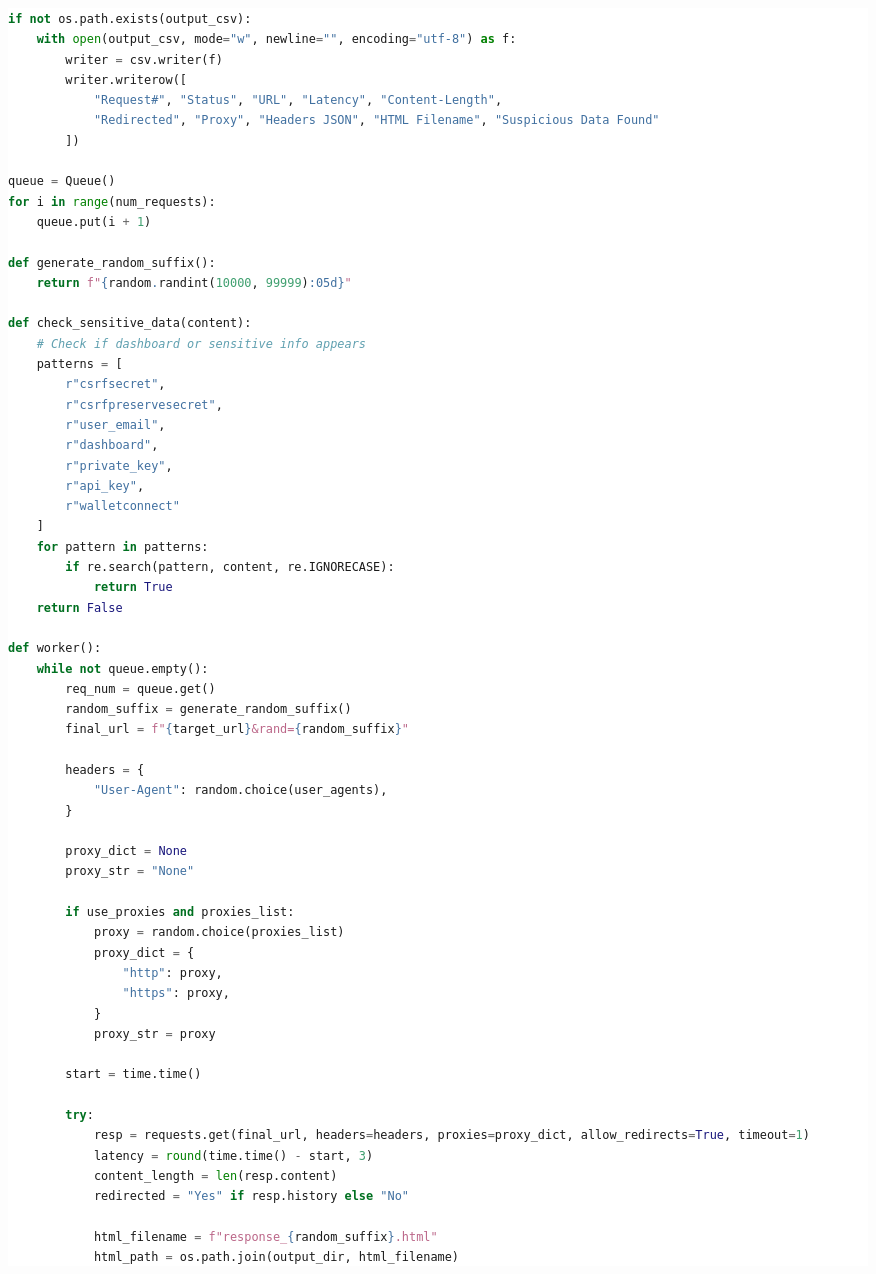 ```python
if not os.path.exists(output_csv):
    with open(output_csv, mode="w", newline="", encoding="utf-8") as f:
        writer = csv.writer(f)
        writer.writerow([
            "Request#", "Status", "URL", "Latency", "Content-Length", 
            "Redirected", "Proxy", "Headers JSON", "HTML Filename", "Suspicious Data Found"
        ])

queue = Queue()
for i in range(num_requests):
    queue.put(i + 1)

def generate_random_suffix():
    return f"{random.randint(10000, 99999):05d}"

def check_sensitive_data(content):
    # Check if dashboard or sensitive info appears
    patterns = [
        r"csrfsecret",
        r"csrfpreservesecret",
        r"user_email",
        r"dashboard",
        r"private_key",
        r"api_key",
        r"walletconnect"
    ]
    for pattern in patterns:
        if re.search(pattern, content, re.IGNORECASE):
            return True
    return False

def worker():
    while not queue.empty():
        req_num = queue.get()
        random_suffix = generate_random_suffix()
        final_url = f"{target_url}&rand={random_suffix}"

        headers = {
            "User-Agent": random.choice(user_agents),
        }

        proxy_dict = None
        proxy_str = "None"

        if use_proxies and proxies_list:
            proxy = random.choice(proxies_list)
            proxy_dict = {
                "http": proxy,
                "https": proxy,
            }
            proxy_str = proxy

        start = time.time()

        try:
            resp = requests.get(final_url, headers=headers, proxies=proxy_dict, allow_redirects=True, timeout=1)
            latency = round(time.time() - start, 3)
            content_length = len(resp.content)
            redirected = "Yes" if resp.history else "No"

            html_filename = f"response_{random_suffix}.html"
            html_path = os.path.join(output_dir, html_filename)
```